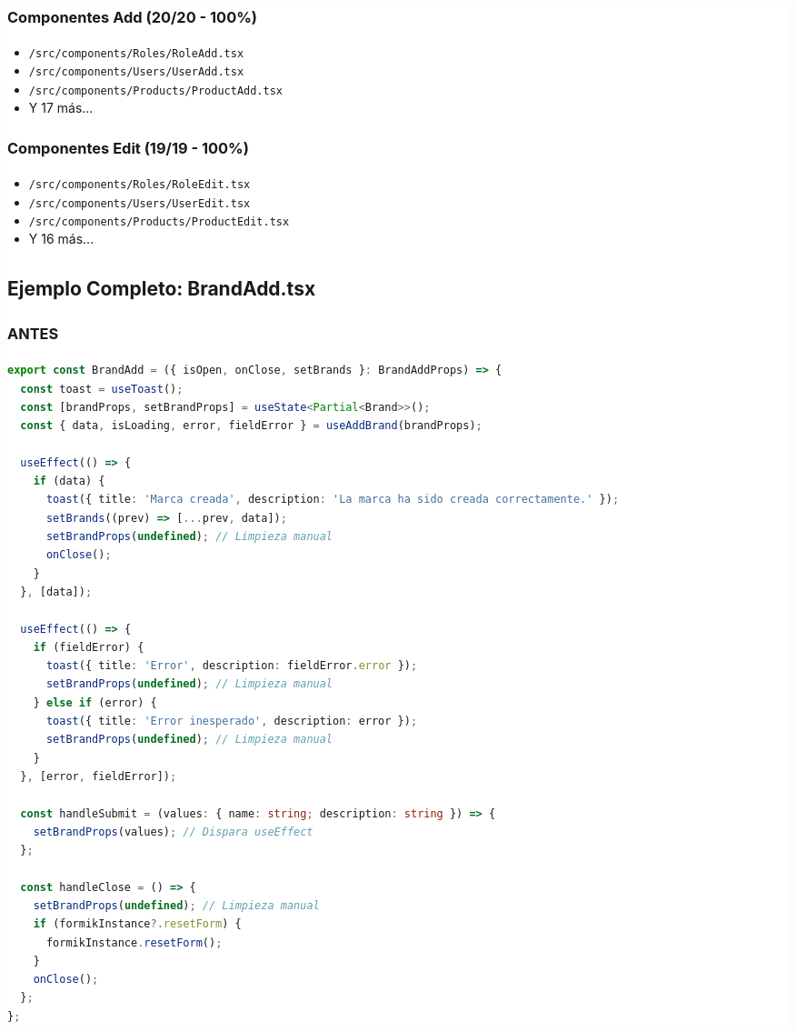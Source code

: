 ### Componentes Add (20/20 - 100%)

- `/src/components/Roles/RoleAdd.tsx`
- `/src/components/Users/UserAdd.tsx`
- `/src/components/Products/ProductAdd.tsx`
- Y 17 más...

### Componentes Edit (19/19 - 100%)

- `/src/components/Roles/RoleEdit.tsx`
- `/src/components/Users/UserEdit.tsx`
- `/src/components/Products/ProductEdit.tsx`
- Y 16 más...

## Ejemplo Completo: BrandAdd.tsx

### ANTES

```typescript
export const BrandAdd = ({ isOpen, onClose, setBrands }: BrandAddProps) => {
  const toast = useToast();
  const [brandProps, setBrandProps] = useState<Partial<Brand>>();
  const { data, isLoading, error, fieldError } = useAddBrand(brandProps);

  useEffect(() => {
    if (data) {
      toast({ title: 'Marca creada', description: 'La marca ha sido creada correctamente.' });
      setBrands((prev) => [...prev, data]);
      setBrandProps(undefined); // Limpieza manual
      onClose();
    }
  }, [data]);

  useEffect(() => {
    if (fieldError) {
      toast({ title: 'Error', description: fieldError.error });
      setBrandProps(undefined); // Limpieza manual
    } else if (error) {
      toast({ title: 'Error inesperado', description: error });
      setBrandProps(undefined); // Limpieza manual
    }
  }, [error, fieldError]);

  const handleSubmit = (values: { name: string; description: string }) => {
    setBrandProps(values); // Dispara useEffect
  };

  const handleClose = () => {
    setBrandProps(undefined); // Limpieza manual
    if (formikInstance?.resetForm) {
      formikInstance.resetForm();
    }
    onClose();
  };
};
```
